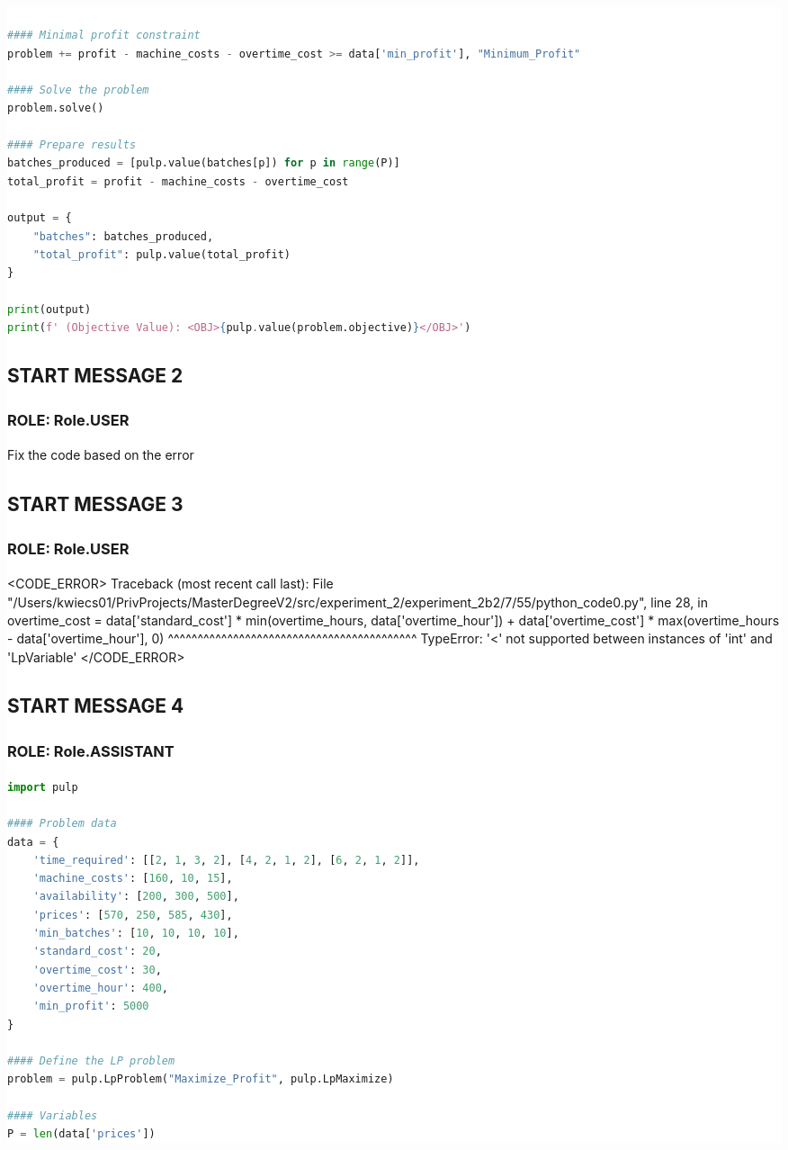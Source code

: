 ```python

#### Minimal profit constraint
problem += profit - machine_costs - overtime_cost >= data['min_profit'], "Minimum_Profit"

#### Solve the problem
problem.solve()

#### Prepare results
batches_produced = [pulp.value(batches[p]) for p in range(P)]
total_profit = profit - machine_costs - overtime_cost

output = {
    "batches": batches_produced,
    "total_profit": pulp.value(total_profit)
}

print(output)
print(f' (Objective Value): <OBJ>{pulp.value(problem.objective)}</OBJ>')
```

## START MESSAGE 2 
### ROLE: Role.USER
Fix the code based on the error

## START MESSAGE 3 
### ROLE: Role.USER
<CODE_ERROR>
Traceback (most recent call last):
  File "/Users/kwiecs01/PrivProjects/MasterDegreeV2/src/experiment_2/experiment_2b2/7/55/python_code0.py", line 28, in <module>
    overtime_cost = data['standard_cost'] * min(overtime_hours, data['overtime_hour']) + data['overtime_cost'] * max(overtime_hours - data['overtime_hour'], 0)
                                            ^^^^^^^^^^^^^^^^^^^^^^^^^^^^^^^^^^^^^^^^^^
TypeError: '<' not supported between instances of 'int' and 'LpVariable'
</CODE_ERROR>


## START MESSAGE 4 
### ROLE: Role.ASSISTANT
```python
import pulp

#### Problem data
data = {
    'time_required': [[2, 1, 3, 2], [4, 2, 1, 2], [6, 2, 1, 2]], 
    'machine_costs': [160, 10, 15], 
    'availability': [200, 300, 500], 
    'prices': [570, 250, 585, 430], 
    'min_batches': [10, 10, 10, 10], 
    'standard_cost': 20, 
    'overtime_cost': 30, 
    'overtime_hour': 400, 
    'min_profit': 5000
}

#### Define the LP problem
problem = pulp.LpProblem("Maximize_Profit", pulp.LpMaximize)

#### Variables
P = len(data['prices'])
```